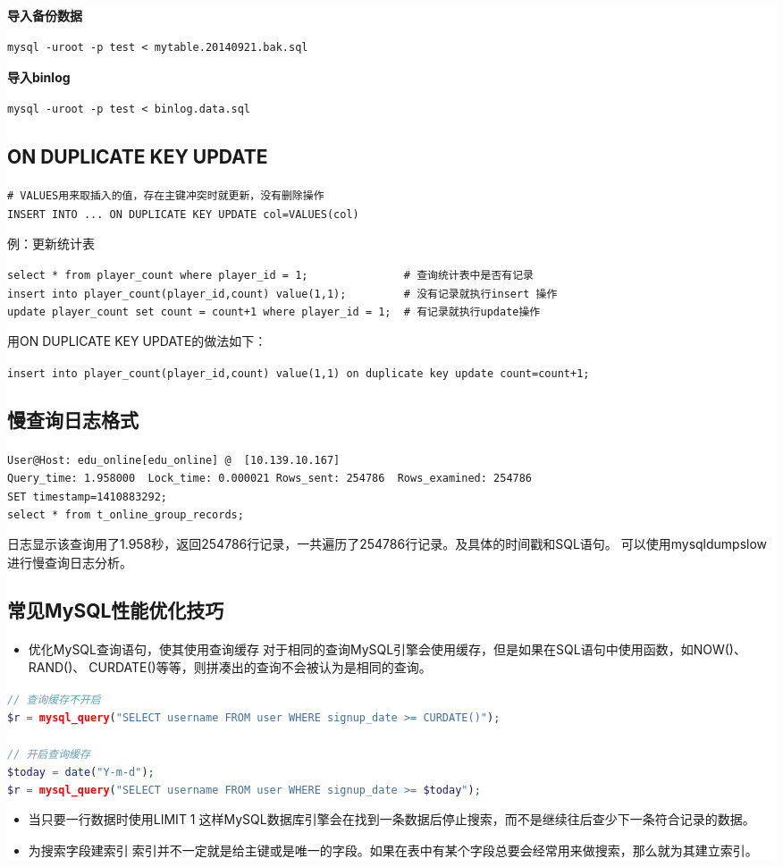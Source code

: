 **导入备份数据**
```
mysql -uroot -p test < mytable.20140921.bak.sql
```

**导入binlog**
```
mysql -uroot -p test < binlog.data.sql
```

## ON DUPLICATE KEY UPDATE
```
# VALUES用来取插入的值，存在主键冲突时就更新，没有删除操作
INSERT INTO ... ON DUPLICATE KEY UPDATE col=VALUES(col)   
```
例：更新统计表
```
select * from player_count where player_id = 1;               # 查询统计表中是否有记录
insert into player_count(player_id,count) value(1,1);         # 没有记录就执行insert 操作
update player_count set count = count+1 where player_id = 1;  # 有记录就执行update操作
```
用ON DUPLICATE KEY UPDATE的做法如下：
```
insert into player_count(player_id,count) value(1,1) on duplicate key update count=count+1;
```

## 慢查询日志格式
```
User@Host: edu_online[edu_online] @  [10.139.10.167]
Query_time: 1.958000  Lock_time: 0.000021 Rows_sent: 254786  Rows_examined: 254786
SET timestamp=1410883292;
select * from t_online_group_records;
```
日志显示该查询用了1.958秒，返回254786行记录，一共遍历了254786行记录。及具体的时间戳和SQL语句。
可以使用mysqldumpslow进行慢查询日志分析。


## 常见MySQL性能优化技巧
* 优化MySQL查询语句，使其使用查询缓存
  对于相同的查询MySQL引擎会使用缓存，但是如果在SQL语句中使用函数，如NOW()、RAND()、 CURDATE()等等，则拼凑出的查询不会被认为是相同的查询。
```php
// 查询缓存不开启
$r = mysql_query("SELECT username FROM user WHERE signup_date >= CURDATE()");

// 开启查询缓存
$today = date("Y-m-d");
$r = mysql_query("SELECT username FROM user WHERE signup_date >= $today");
```

* 当只要一行数据时使用LIMIT 1
  这样MySQL数据库引擎会在找到一条数据后停止搜索，而不是继续往后查少下一条符合记录的数据。

* 为搜索字段建索引
  索引并不一定就是给主键或是唯一的字段。如果在表中有某个字段总要会经常用来做搜索，那么就为其建立索引。
